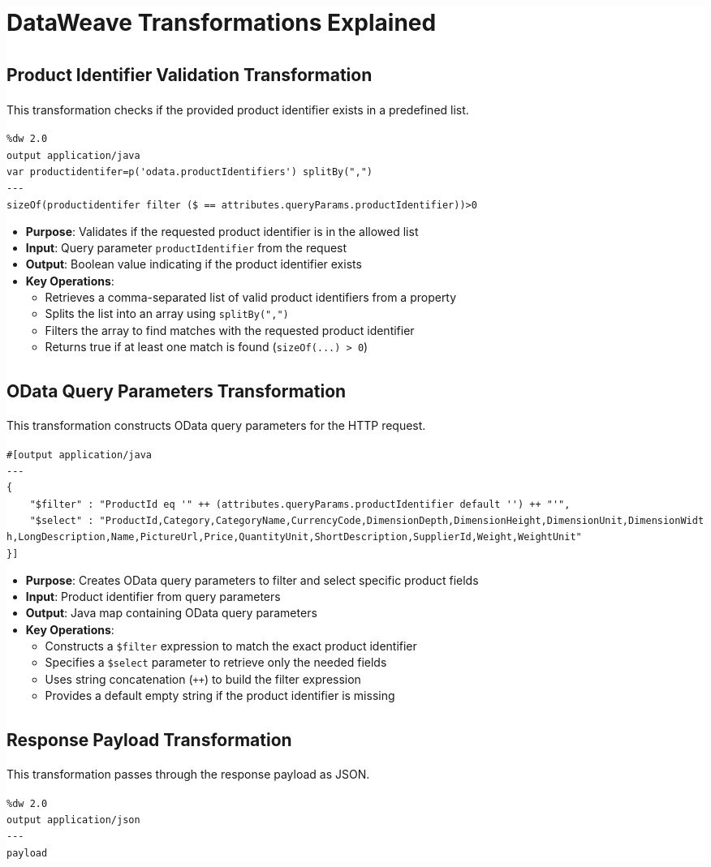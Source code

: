 # DataWeave Transformations Explained

## Product Identifier Validation Transformation
This transformation checks if the provided product identifier exists in a predefined list.

```dw
%dw 2.0
output application/java
var productidentifer=p('odata.productIdentifiers') splitBy(",")
---
sizeOf(productidentifer filter ($ == attributes.queryParams.productIdentifier))>0
```

- **Purpose**: Validates if the requested product identifier is in the allowed list
- **Input**: Query parameter `productIdentifier` from the request
- **Output**: Boolean value indicating if the product identifier exists
- **Key Operations**:
  - Retrieves a comma-separated list of valid product identifiers from a property
  - Splits the list into an array using `splitBy(",")`
  - Filters the array to find matches with the requested product identifier
  - Returns true if at least one match is found (`sizeOf(...) > 0`)

## OData Query Parameters Transformation
This transformation constructs OData query parameters for the HTTP request.

```dw
#[output application/java
---
{
	"$filter" : "ProductId eq '" ++ (attributes.queryParams.productIdentifier default '') ++ "'",
	"$select" : "ProductId,Category,CategoryName,CurrencyCode,DimensionDepth,DimensionHeight,DimensionUnit,DimensionWidth,LongDescription,Name,PictureUrl,Price,QuantityUnit,ShortDescription,SupplierId,Weight,WeightUnit"
}]
```

- **Purpose**: Creates OData query parameters to filter and select specific product fields
- **Input**: Product identifier from query parameters
- **Output**: Java map containing OData query parameters
- **Key Operations**:
  - Constructs a `$filter` expression to match the exact product identifier
  - Specifies a `$select` parameter to retrieve only the needed fields
  - Uses string concatenation (`++`) to build the filter expression
  - Provides a default empty string if the product identifier is missing

## Response Payload Transformation
This transformation passes through the response payload as JSON.

```dw
%dw 2.0
output application/json
---
payload
```
